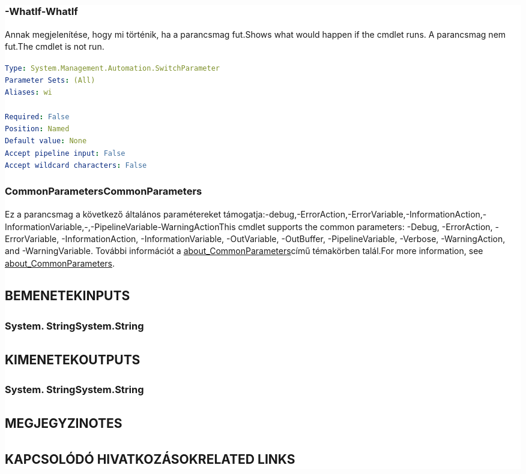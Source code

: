 ### <span data-ttu-id="be783-138">-WhatIf</span><span class="sxs-lookup"><span data-stu-id="be783-138">-WhatIf</span></span>
<span data-ttu-id="be783-139">Annak megjelenítése, hogy mi történik, ha a parancsmag fut.</span><span class="sxs-lookup"><span data-stu-id="be783-139">Shows what would happen if the cmdlet runs.</span></span>
<span data-ttu-id="be783-140">A parancsmag nem fut.</span><span class="sxs-lookup"><span data-stu-id="be783-140">The cmdlet is not run.</span></span>

```yaml
Type: System.Management.Automation.SwitchParameter
Parameter Sets: (All)
Aliases: wi

Required: False
Position: Named
Default value: None
Accept pipeline input: False
Accept wildcard characters: False
```

### <span data-ttu-id="be783-141">CommonParameters</span><span class="sxs-lookup"><span data-stu-id="be783-141">CommonParameters</span></span>
<span data-ttu-id="be783-142">Ez a parancsmag a következő általános paramétereket támogatja:-debug,-ErrorAction,-ErrorVariable,-InformationAction,-InformationVariable,-,-PipelineVariable-WarningAction</span><span class="sxs-lookup"><span data-stu-id="be783-142">This cmdlet supports the common parameters: -Debug, -ErrorAction, -ErrorVariable, -InformationAction, -InformationVariable, -OutVariable, -OutBuffer, -PipelineVariable, -Verbose, -WarningAction, and -WarningVariable.</span></span> <span data-ttu-id="be783-143">További információt a [about_CommonParameters](http://go.microsoft.com/fwlink/?LinkID=113216)című témakörben talál.</span><span class="sxs-lookup"><span data-stu-id="be783-143">For more information, see [about_CommonParameters](http://go.microsoft.com/fwlink/?LinkID=113216).</span></span>

## <span data-ttu-id="be783-144">BEMENETEK</span><span class="sxs-lookup"><span data-stu-id="be783-144">INPUTS</span></span>

### <span data-ttu-id="be783-145">System. String</span><span class="sxs-lookup"><span data-stu-id="be783-145">System.String</span></span>

## <span data-ttu-id="be783-146">KIMENETEK</span><span class="sxs-lookup"><span data-stu-id="be783-146">OUTPUTS</span></span>

### <span data-ttu-id="be783-147">System. String</span><span class="sxs-lookup"><span data-stu-id="be783-147">System.String</span></span>

## <span data-ttu-id="be783-148">MEGJEGYZI</span><span class="sxs-lookup"><span data-stu-id="be783-148">NOTES</span></span>

## <span data-ttu-id="be783-149">KAPCSOLÓDÓ HIVATKOZÁSOK</span><span class="sxs-lookup"><span data-stu-id="be783-149">RELATED LINKS</span></span>
